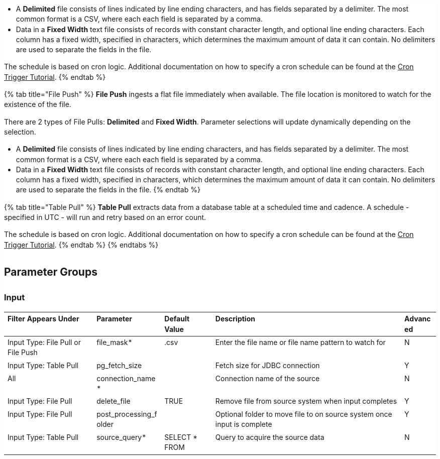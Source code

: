 * A **Delimited** file consists of lines indicated by line ending characters, and has fields separated by a delimiter. The most common format is a CSV, where each each field is separated by a comma. 
* Data in a **Fixed Width** text file consists of records with constant character length, and optional line ending characters. Each column has a fixed width, specified in characters, which determines the maximum amount of data it can contain. No delimiters are used to separate the fields in the file.

The schedule is based on cron logic. Additional documentation on how to specify a cron schedule can be found at the [Cron Trigger Tutorial](http://www.quartz-scheduler.org/documentation/quartz-2.3.0/tutorials/crontrigger.html).
{% endtab %}

{% tab title="File Push" %}
**File Push** ingests a flat file immediately when available. The file location is monitored to watch for the existence of the file. 

There are 2 types of File Pulls: **Delimited** and **Fixed Width**. Parameter selections will update dynamically depending on the selection.

* A **Delimited** file consists of lines indicated by line ending characters, and has fields separated by a delimiter. The most common format is a CSV, where each each field is separated by a comma. 
* Data in a **Fixed Width** text file consists of records with constant character length, and optional line ending characters. Each column has a fixed width, specified in characters, which determines the maximum amount of data it can contain. No delimiters are used to separate the fields in the file.
{% endtab %}

{% tab title="Table Pull" %}
**Table Pull** extracts data from a database table at a scheduled time and cadence. A schedule - specified in UTC - will run and retry based on an error count.

The schedule is based on cron logic. Additional documentation on how to specify a cron schedule can be found at the [Cron Trigger Tutorial](http://www.quartz-scheduler.org/documentation/quartz-2.3.0/tutorials/crontrigger.html).
{% endtab %}
{% endtabs %}

## Parameter Groups

### Input

| Filter Appears Under | Parameter | Default Value | Description | Advanced |
| :--- | :--- | :--- | :--- | :--- |
| Input Type: File Pull or File Push | file\_mask\* | .csv | Enter the file name or file name pattern to watch for | N |
| Input Type: Table Pull | pg\_fetch\_size |  | Fetch size for JDBC connection | Y |
| All | connection\_name\* |  | Connection name of the source | N |
| Input Type: File Pull | delete\_file | TRUE | Remove file from source system when input completes | Y |
| Input Type: File Pull | post\_processing\_folder |  | Optional folder to move file to on source system once input is complete | Y |
| Input Type: Table Pull | source\_query\* | SELECT \* FROM | Query to acquire the source data | N |
